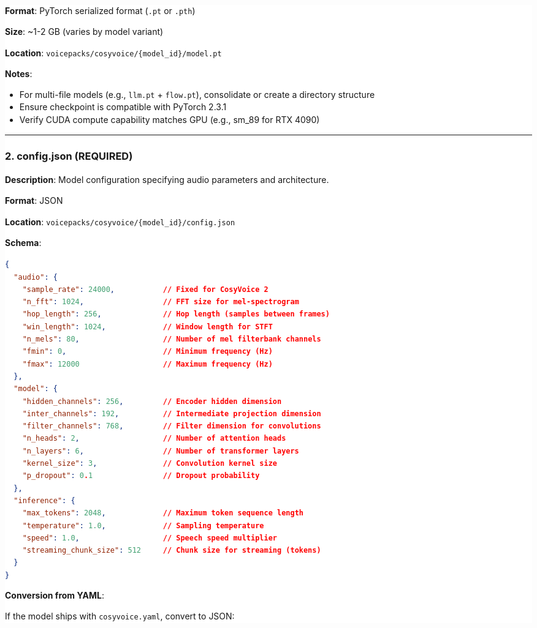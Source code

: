 **Format**: PyTorch serialized format (`.pt` or `.pth`)

**Size**: ~1-2 GB (varies by model variant)

**Location**: `voicepacks/cosyvoice/{model_id}/model.pt`

**Notes**:
- For multi-file models (e.g., `llm.pt` + `flow.pt`), consolidate or create a directory structure
- Ensure checkpoint is compatible with PyTorch 2.3.1
- Verify CUDA compute capability matches GPU (e.g., sm_89 for RTX 4090)

---

### 2. config.json (REQUIRED)

**Description**: Model configuration specifying audio parameters and architecture.

**Format**: JSON

**Location**: `voicepacks/cosyvoice/{model_id}/config.json`

**Schema**:

```json
{
  "audio": {
    "sample_rate": 24000,           // Fixed for CosyVoice 2
    "n_fft": 1024,                  // FFT size for mel-spectrogram
    "hop_length": 256,              // Hop length (samples between frames)
    "win_length": 1024,             // Window length for STFT
    "n_mels": 80,                   // Number of mel filterbank channels
    "fmin": 0,                      // Minimum frequency (Hz)
    "fmax": 12000                   // Maximum frequency (Hz)
  },
  "model": {
    "hidden_channels": 256,         // Encoder hidden dimension
    "inter_channels": 192,          // Intermediate projection dimension
    "filter_channels": 768,         // Filter dimension for convolutions
    "n_heads": 2,                   // Number of attention heads
    "n_layers": 6,                  // Number of transformer layers
    "kernel_size": 3,               // Convolution kernel size
    "p_dropout": 0.1                // Dropout probability
  },
  "inference": {
    "max_tokens": 2048,             // Maximum token sequence length
    "temperature": 1.0,             // Sampling temperature
    "speed": 1.0,                   // Speech speed multiplier
    "streaming_chunk_size": 512     // Chunk size for streaming (tokens)
  }
}
```

**Conversion from YAML**:

If the model ships with `cosyvoice.yaml`, convert to JSON:
